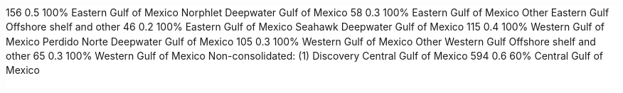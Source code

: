 <td>156</td>
<td>0.5</td>
<td>100%</td>
<td>Eastern Gulf of Mexico</td>
</tr>
<tr>
<td>Norphlet</td>
<td>Deepwater Gulf of Mexico</td>
<td>58</td>
<td>0.3</td>
<td>100%</td>
<td>Eastern Gulf of Mexico</td>
</tr>
<tr>
<td>Other Eastern Gulf</td>
<td>Offshore shelf and other</td>
<td>46</td>
<td>0.2</td>
<td>100%</td>
<td>Eastern Gulf of Mexico</td>
</tr>
<tr>
<td>Seahawk</td>
<td>Deepwater Gulf of Mexico</td>
<td>115</td>
<td>0.4</td>
<td>100%</td>
<td>Western Gulf of Mexico</td>
</tr>
<tr>
<td>Perdido Norte</td>
<td>Deepwater Gulf of Mexico</td>
<td>105</td>
<td>0.3</td>
<td>100%</td>
<td>Western Gulf of Mexico</td>
</tr>
<tr>
<td>Other Western Gulf</td>
<td>Offshore shelf and other</td>
<td>65</td>
<td>0.3</td>
<td>100%</td>
<td>Western Gulf of Mexico</td>
</tr>
<tr>
<td>Non-consolidated: (1)</td>
<td></td>
<td></td>
<td></td>
<td></td>
<td></td>
</tr>
<tr>
<td>Discovery</td>
<td>Central Gulf of Mexico</td>
<td>594</td>
<td>0.6</td>
<td>60%</td>
<td>Central Gulf of Mexico</td>
</tr>
</tbody>
</table>
<table>